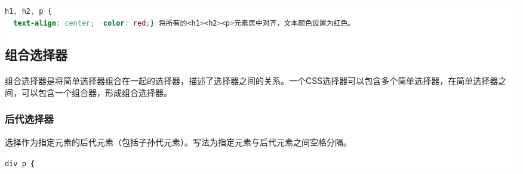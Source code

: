 ```css
h1, h2, p {
  text-align: center;  color: red;} 将所有的<h1><h2><p>元素居中对齐，文本颜色设置为红色。
```

## 组合选择器

组合选择器是将简单选择器组合在一起的选择器，描述了选择器之间的关系。一个CSS选择器可以包含多个简单选择器，在简单选择器之间，可以包含一个组合器，形成组合选择器。

### 后代选择器

选择作为指定元素的后代元素（包括子孙代元素）。写法为指定元素与后代元素之间空格分隔。

```css
div p {
